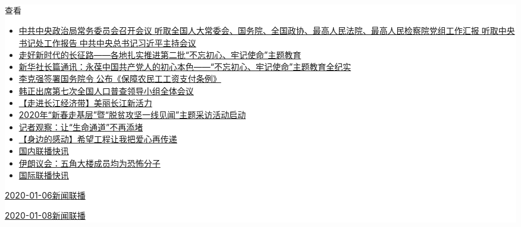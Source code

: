  查看
 

* [中共中央政治局常务委员会召开会议 听取全国人大常委会、国务院、全国政协、最高人民法院、最高人民检察院党组工作汇报 听取中央书记处工作报告 中共中央总书记习近平主持会议](#中共中央政治局常务委员会召开会议-听取全国人大常委会、国务院、全国政协、最高人民法院、最高人民检察院党组工作汇报-听取中央书记处)
* [走好新时代的长征路——各地扎实推进第二批“不忘初心、牢记使命”主题教育](#走好新时代的长征路——各地扎实推进第二批“不忘初心、牢记使命”主题教育)
* [新华社长篇通讯：永葆中国共产党人的初心本色——“不忘初心、牢记使命”主题教育全纪实](#新华社长篇通讯：永葆中国共产党人的初心本色——“不忘初心、牢记使命”主题教育全纪实)
* [李克强签署国务院令 公布《保障农民工工资支付条例》](#李克强签署国务院令-公布《保障农民工工资支付条例》)
* [韩正出席第七次全国人口普查领导小组全体会议](#韩正出席第七次全国人口普查领导小组全体会议)
* [【走进长江经济带】美丽长江新活力](#【走进长江经济带】美丽长江新活力)
* [2020年“新春走基层”暨“脱贫攻坚一线见闻”主题采访活动启动](#2020年“新春走基层”暨“脱贫攻坚一线见闻”主题采访活动启动)
* [记者观察：让“生命通道”不再添堵](#记者观察：让“生命通道”不再添堵)
* [【身边的感动】希望工程让我把爱心再传递](#【身边的感动】希望工程让我把爱心再传递)
* [国内联播快讯](#国内联播快讯)
* [伊朗议会：五角大楼成员均为恐怖分子](#伊朗议会：五角大楼成员均为恐怖分子)
* [国际联播快讯](#国际联播快讯)






[2020-01-06新闻联播](/xinwenlianbo/20200106)


[2020-01-08新闻联播](/xinwenlianbo/20200108)



